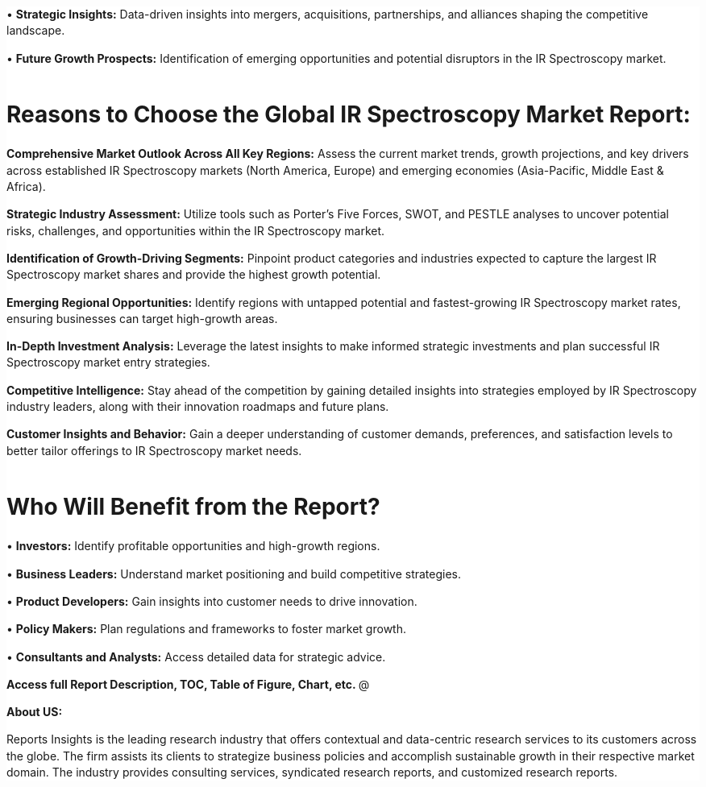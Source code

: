 • <strong>Strategic Insights:</strong> Data-driven insights into mergers, acquisitions, partnerships, and alliances shaping the competitive landscape.

• <strong>Future Growth Prospects:</strong> Identification of emerging opportunities and potential disruptors in the IR Spectroscopy market.

# <strong>Reasons to Choose the Global IR Spectroscopy Market Report:</strong>

<strong>Comprehensive Market Outlook Across All Key Regions:</strong>
Assess the current market trends, growth projections, and key drivers across established IR Spectroscopy markets (North America, Europe) and emerging economies (Asia-Pacific, Middle East & Africa).

<strong>Strategic Industry Assessment:</strong>
Utilize tools such as Porter’s Five Forces, SWOT, and PESTLE analyses to uncover potential risks, challenges, and opportunities within the IR Spectroscopy market.

<strong>Identification of Growth-Driving Segments:</strong>
Pinpoint product categories and industries expected to capture the largest IR Spectroscopy market shares and provide the highest growth potential.

<strong>Emerging Regional Opportunities:</strong>
Identify regions with untapped potential and fastest-growing IR Spectroscopy market rates, ensuring businesses can target high-growth areas.

<strong>In-Depth Investment Analysis:</strong>
Leverage the latest insights to make informed strategic investments and plan successful IR Spectroscopy market entry strategies.

<strong>Competitive Intelligence:</strong>
Stay ahead of the competition by gaining detailed insights into strategies employed by IR Spectroscopy industry leaders, along with their innovation roadmaps and future plans.

<strong>Customer Insights and Behavior:</strong>
Gain a deeper understanding of customer demands, preferences, and satisfaction levels to better tailor offerings to IR Spectroscopy market needs.

# <strong>Who Will Benefit from the Report?</strong>

• <strong>Investors:</strong> Identify profitable opportunities and high-growth regions.

• <strong>Business Leaders:</strong> Understand market positioning and build competitive strategies.

• <strong>Product Developers:</strong> Gain insights into customer needs to drive innovation.

• <strong>Policy Makers:</strong> Plan regulations and frameworks to foster market growth.

• <strong>Consultants and Analysts:</strong> Access detailed data for strategic advice.
</ul>
<strong>Access full Report Description, TOC, Table of Figure, Chart, etc. </strong>@  <a href= style=color:#0000ff;></a></font>

<strong><strong>About US</strong>:</strong>

Reports Insights is the leading research industry that offers contextual and data-centric research services to its customers across the globe. The firm assists its clients to strategize business policies and accomplish sustainable growth in their respective market domain. The industry provides consulting services, syndicated research reports, and customized research reports.
